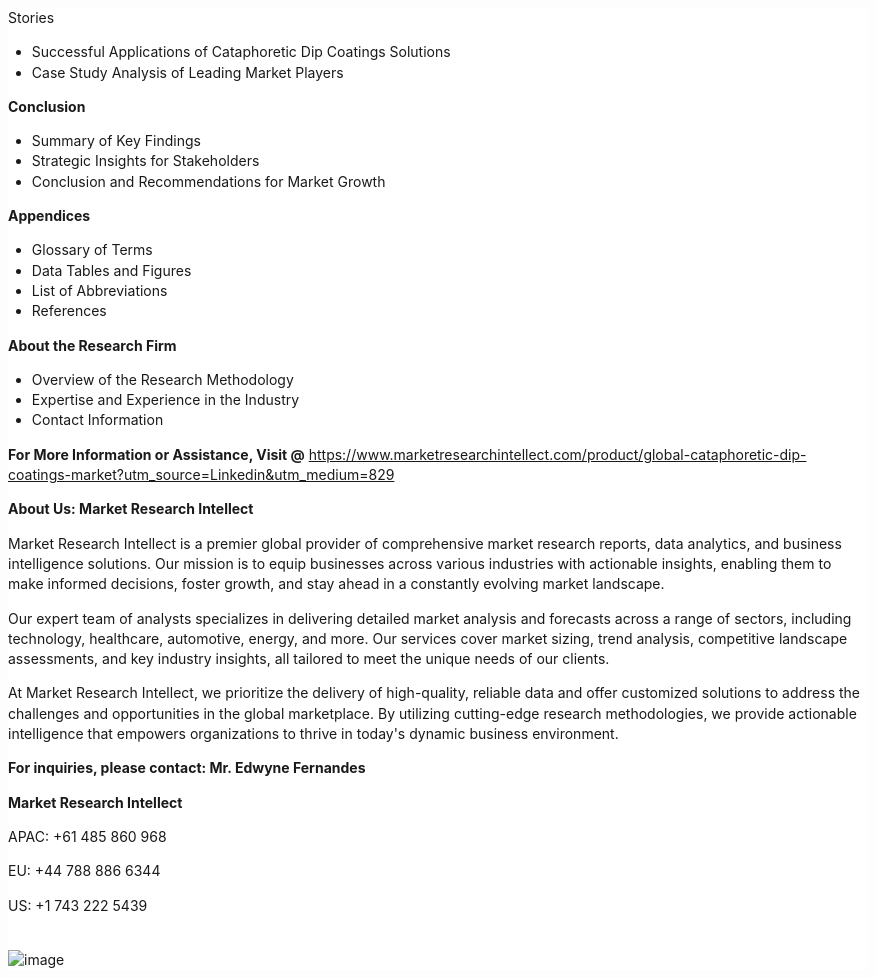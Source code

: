 Stories</strong></p><ul><li>Successful Applications of Cataphoretic Dip Coatings Solutions</li><li>Case Study Analysis of Leading Market Players</li></ul><p><strong>Conclusion</strong></p><ul><li>Summary of Key Findings</li><li>Strategic Insights for Stakeholders</li><li>Conclusion and Recommendations for Market Growth</li></ul><p><strong>Appendices</strong></p><ul><li>Glossary of Terms</li><li>Data Tables and Figures</li><li>List of Abbreviations</li><li>References</li></ul><p><strong>About the Research Firm</strong></p><ul><li>Overview of the Research Methodology</li><li>Expertise and Experience in the Industry</li><li>Contact Information</li></ul></div><div class="article-main__content" data-test-id="publishing-text-block"><p><span class="font-[700]"><strong>For More Information or Assistance, Visit @</strong>&nbsp;<a href="https://www.marketresearchintellect.com/product/global-cataphoretic-dip-coatings-market?utm_source=Linkedin&utm_medium=829">https://www.marketresearchintellect.com/product/global-cataphoretic-dip-coatings-market?utm_source=Linkedin&utm_medium=829</a></span></p><p><strong>About Us: Market Research Intellect</strong></p><p>Market Research Intellect is a premier global provider of comprehensive market research reports, data analytics, and business intelligence solutions. Our mission is to equip businesses across various industries with actionable insights, enabling them to make informed decisions, foster growth, and stay ahead in a constantly evolving market landscape.</p><p>Our expert team of analysts specializes in delivering detailed market analysis and forecasts across a range of sectors, including technology, healthcare, automotive, energy, and more. Our services cover market sizing, trend analysis, competitive landscape assessments, and key industry insights, all tailored to meet the unique needs of our clients.</p><p>At Market Research Intellect, we prioritize the delivery of high-quality, reliable data and offer customized solutions to address the challenges and opportunities in the global marketplace. By utilizing cutting-edge research methodologies, we provide actionable intelligence that empowers organizations to thrive in today's dynamic business environment.</p><p><strong>For inquiries, please contact: Mr. Edwyne Fernandes</strong></p><p><strong>Market Research Intellect</strong></p><p>APAC: +61 485 860 968</p><p>EU: +44 788 886 6344</p><p>US: +1 743 222 5439</p></div><div class="article-main__content" data-test-id="publishing-text-block">&nbsp;</div>
![image](https://github.com/user-attachments/assets/8805f51b-67c0-4149-a925-2ea07e2c20d2)
